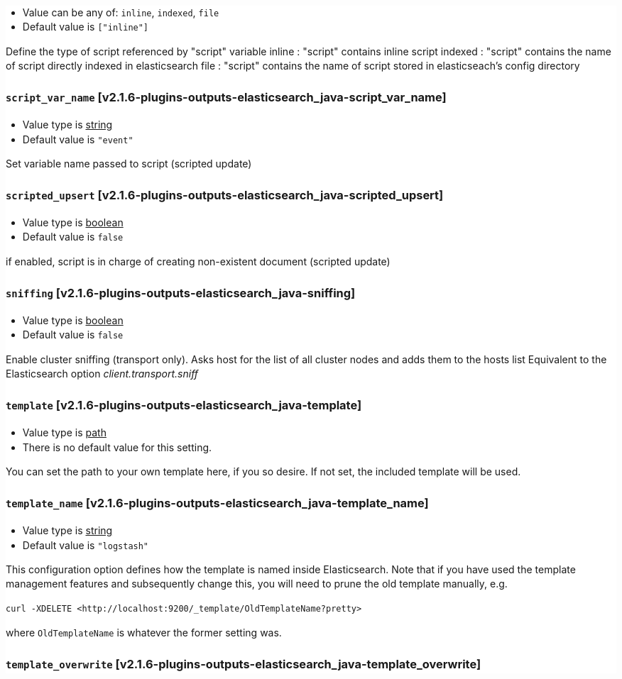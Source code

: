 * Value can be any of: `inline`, `indexed`, `file`
* Default value is `["inline"]`

Define the type of script referenced by "script" variable inline : "script" contains inline script indexed : "script" contains the name of script directly indexed in elasticsearch file : "script" contains the name of script stored in elasticseach’s config directory

### `script_var_name` [v2.1.6-plugins-outputs-elasticsearch_java-script_var_name]

* Value type is [string](/lsr/value-types.md#string)
* Default value is `"event"`

Set variable name passed to script (scripted update)

### `scripted_upsert` [v2.1.6-plugins-outputs-elasticsearch_java-scripted_upsert]

* Value type is [boolean](/lsr/value-types.md#boolean)
* Default value is `false`

if enabled, script is in charge of creating non-existent document (scripted update)

### `sniffing` [v2.1.6-plugins-outputs-elasticsearch_java-sniffing]

* Value type is [boolean](/lsr/value-types.md#boolean)
* Default value is `false`

Enable cluster sniffing (transport only). Asks host for the list of all cluster nodes and adds them to the hosts list Equivalent to the Elasticsearch option *client.transport.sniff*

### `template` [v2.1.6-plugins-outputs-elasticsearch_java-template]

* Value type is [path](/lsr/value-types.md#path)
* There is no default value for this setting.

You can set the path to your own template here, if you so desire. If not set, the included template will be used.

### `template_name` [v2.1.6-plugins-outputs-elasticsearch_java-template_name]

* Value type is [string](/lsr/value-types.md#string)
* Default value is `"logstash"`

This configuration option defines how the template is named inside Elasticsearch. Note that if you have used the template management features and subsequently change this, you will need to prune the old template manually, e.g.

`curl -XDELETE <http://localhost:9200/_template/OldTemplateName?pretty>`

where `OldTemplateName` is whatever the former setting was.

### `template_overwrite` [v2.1.6-plugins-outputs-elasticsearch_java-template_overwrite]
